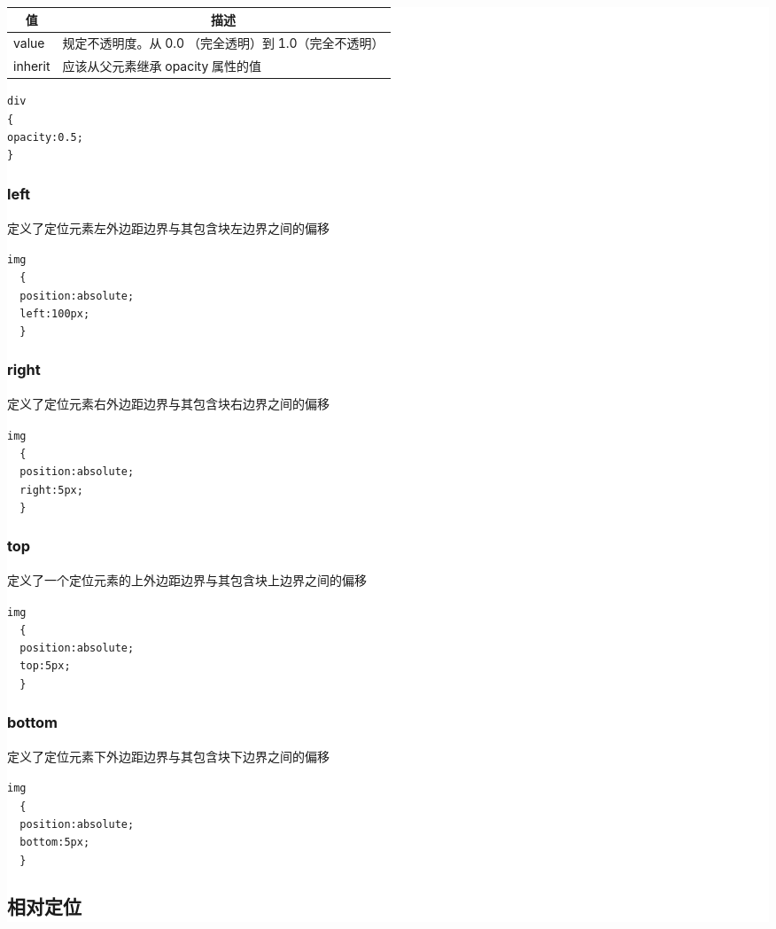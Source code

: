 |值	|描述	
|---|---|
|value	|规定不透明度。从 0.0 （完全透明）到 1.0（完全不透明）|
|inherit	|应该从父元素继承 opacity 属性的值|

```
div
{
opacity:0.5;
}
```
### left          
定义了定位元素左外边距边界与其包含块左边界之间的偏移
```
img
  {
  position:absolute;
  left:100px;
  }
```
### right         
定义了定位元素右外边距边界与其包含块右边界之间的偏移
```
img
  {
  position:absolute;
  right:5px;
  }
```
### top           
定义了一个定位元素的上外边距边界与其包含块上边界之间的偏移
```
img
  {
  position:absolute;
  top:5px;
  }
```
### bottom        
定义了定位元素下外边距边界与其包含块下边界之间的偏移
```
img
  {
  position:absolute;
  bottom:5px;
  }
```
## 相对定位
